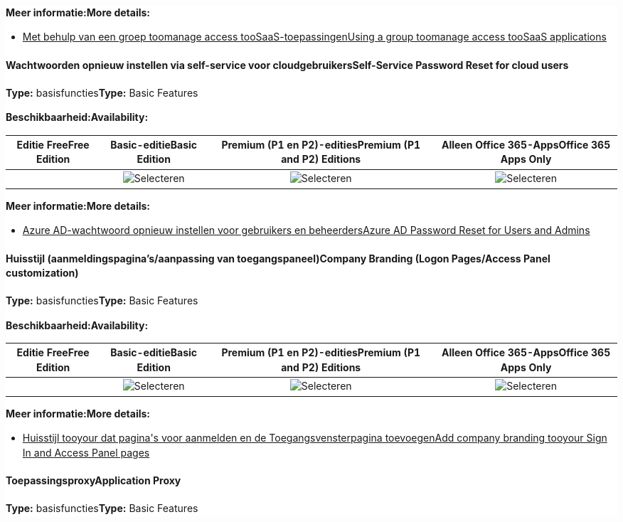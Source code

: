 <span data-ttu-id="5f390-257">**Meer informatie:**</span><span class="sxs-lookup"><span data-stu-id="5f390-257">**More details:**</span></span>

* [<span data-ttu-id="5f390-258">Met behulp van een groep toomanage access tooSaaS-toepassingen</span><span class="sxs-lookup"><span data-stu-id="5f390-258">Using a group toomanage access tooSaaS applications</span></span>](active-directory-accessmanagement-group-saasapps.md)

#### <a name="self-service-password-reset-for-cloud-users"></a><span data-ttu-id="5f390-259">Wachtwoorden opnieuw instellen via self-service voor cloudgebruikers</span><span class="sxs-lookup"><span data-stu-id="5f390-259">Self-Service Password Reset for cloud users</span></span>
<span data-ttu-id="5f390-260">**Type:** basisfuncties</span><span class="sxs-lookup"><span data-stu-id="5f390-260">**Type:** Basic Features</span></span>

<span data-ttu-id="5f390-261">**Beschikbaarheid:**</span><span class="sxs-lookup"><span data-stu-id="5f390-261">**Availability:**</span></span>

| <span data-ttu-id="5f390-262">Editie Free</span><span class="sxs-lookup"><span data-stu-id="5f390-262">Free Edition</span></span> | <span data-ttu-id="5f390-263">Basic-editie</span><span class="sxs-lookup"><span data-stu-id="5f390-263">Basic Edition</span></span> | <span data-ttu-id="5f390-264">Premium (P1 en P2)-edities</span><span class="sxs-lookup"><span data-stu-id="5f390-264">Premium (P1 and P2) Editions</span></span> | <span data-ttu-id="5f390-265">Alleen Office 365-Apps</span><span class="sxs-lookup"><span data-stu-id="5f390-265">Office 365 Apps Only</span></span> |
|:---:|:---:|:---:|:---:|
| &nbsp; |![Selecteren][12] |![Selecteren][12] | ![Selecteren][12] |

<span data-ttu-id="5f390-269">**Meer informatie:**</span><span class="sxs-lookup"><span data-stu-id="5f390-269">**More details:**</span></span>

* [<span data-ttu-id="5f390-270">Azure AD-wachtwoord opnieuw instellen voor gebruikers en beheerders</span><span class="sxs-lookup"><span data-stu-id="5f390-270">Azure AD Password Reset for Users and Admins</span></span>](active-directory-passwords.md)

#### <a name="company-branding-logon-pagesaccess-panel-customization"></a><span data-ttu-id="5f390-271">Huisstijl (aanmeldingspagina’s/aanpassing van toegangspaneel)</span><span class="sxs-lookup"><span data-stu-id="5f390-271">Company Branding (Logon Pages/Access Panel customization)</span></span>
<span data-ttu-id="5f390-272">**Type:** basisfuncties</span><span class="sxs-lookup"><span data-stu-id="5f390-272">**Type:** Basic Features</span></span>

<span data-ttu-id="5f390-273">**Beschikbaarheid:**</span><span class="sxs-lookup"><span data-stu-id="5f390-273">**Availability:**</span></span>

| <span data-ttu-id="5f390-274">Editie Free</span><span class="sxs-lookup"><span data-stu-id="5f390-274">Free Edition</span></span> | <span data-ttu-id="5f390-275">Basic-editie</span><span class="sxs-lookup"><span data-stu-id="5f390-275">Basic Edition</span></span> | <span data-ttu-id="5f390-276">Premium (P1 en P2)-edities</span><span class="sxs-lookup"><span data-stu-id="5f390-276">Premium (P1 and P2) Editions</span></span> | <span data-ttu-id="5f390-277">Alleen Office 365-Apps</span><span class="sxs-lookup"><span data-stu-id="5f390-277">Office 365 Apps Only</span></span> |
|:---:|:---:|:---:|:---:|
| &nbsp; |![Selecteren][12] |![Selecteren][12] | ![Selecteren][12] |

<span data-ttu-id="5f390-281">**Meer informatie:**</span><span class="sxs-lookup"><span data-stu-id="5f390-281">**More details:**</span></span>

* [<span data-ttu-id="5f390-282">Huisstijl tooyour dat pagina's voor aanmelden en de Toegangsvensterpagina toevoegen</span><span class="sxs-lookup"><span data-stu-id="5f390-282">Add company branding tooyour Sign In and Access Panel pages</span></span>](active-directory-add-company-branding.md)

#### <a name="application-proxy"></a><span data-ttu-id="5f390-283">Toepassingsproxy</span><span class="sxs-lookup"><span data-stu-id="5f390-283">Application Proxy</span></span>
<span data-ttu-id="5f390-284">**Type:** basisfuncties</span><span class="sxs-lookup"><span data-stu-id="5f390-284">**Type:** Basic Features</span></span>


[12]: ./media/active-directory-editions/ic195031.png